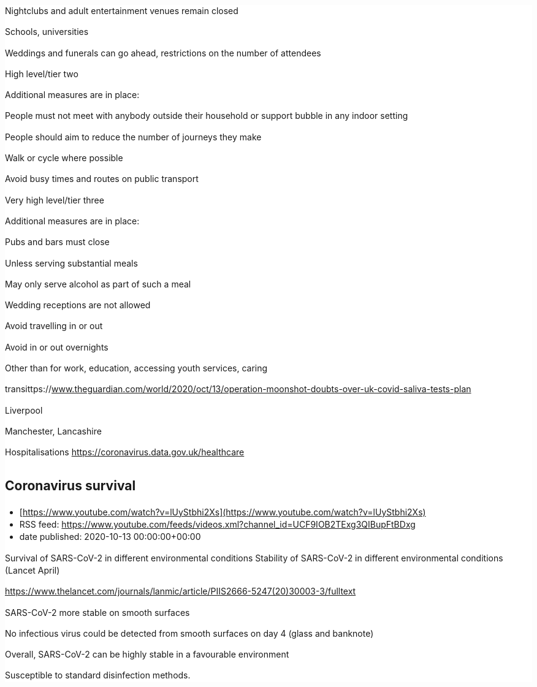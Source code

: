 Nightclubs and adult entertainment venues remain closed

Schools, universities

Weddings and funerals can go ahead, restrictions on the number of attendees

High level/tier two

Additional measures are in place:

People must not meet with anybody outside their household or support bubble in any indoor setting

People should aim to reduce the number of journeys they make

Walk or cycle where possible

Avoid busy times and routes on public transport

Very high level/tier three

Additional measures are in place:

Pubs and bars must close

Unless serving substantial meals

May only serve alcohol as part of such a meal

Wedding receptions are not allowed

Avoid travelling in or out

Avoid in or out overnights

Other than for work, education, accessing youth services, caring 

transittps://www.theguardian.com/world/2020/oct/13/operation-moonshot-doubts-over-uk-covid-saliva-tests-plan 

Liverpool 

Manchester, Lancashire

Hospitalisations
https://coronavirus.data.gov.uk/healthcare

## Coronavirus survival
 - [https://www.youtube.com/watch?v=lUyStbhi2Xs](https://www.youtube.com/watch?v=lUyStbhi2Xs)
 - RSS feed: https://www.youtube.com/feeds/videos.xml?channel_id=UCF9IOB2TExg3QIBupFtBDxg
 - date published: 2020-10-13 00:00:00+00:00

Survival of SARS-CoV-2 in different environmental conditions
Stability of SARS-CoV-2 in different environmental conditions (Lancet April)

https://www.thelancet.com/journals/lanmic/article/PIIS2666-5247(20)30003-3/fulltext

SARS-CoV-2 more stable on smooth surfaces

No infectious virus could be detected from smooth surfaces on day 4 (glass and banknote)

Overall, SARS-CoV-2 can be highly stable in a favourable environment

Susceptible to standard disinfection methods. 
